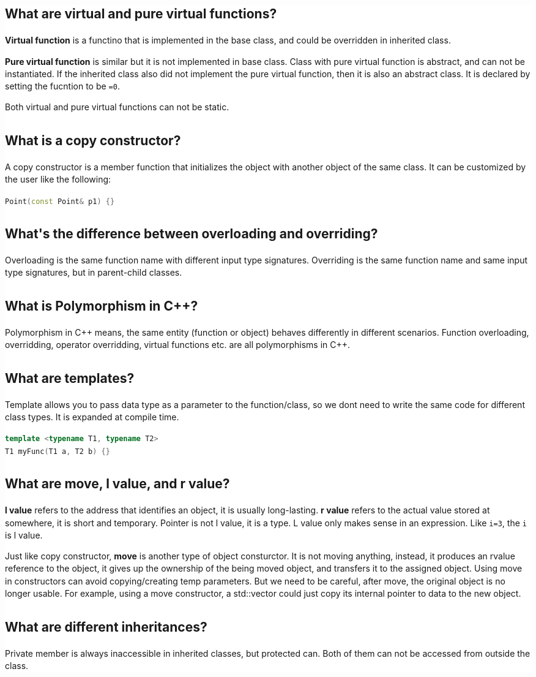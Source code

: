 ## What are virtual and pure virtual functions?
**Virtual function** is a functino that is implemented in the base class, and could be overridden in inherited class.

**Pure virtual function** is similar but it is not implemented in base class. Class with pure virtual function is abstract, and can not be instantiated. If the inherited class also did not implement the pure virtual function, then it is also an abstract class. It is declared by setting the fucntion to be `=0`.

Both virtual and pure virtual functions can not be static.

## What is a copy constructor?
A copy constructor is a member function that initializes the object with another object of the same class. It can be customized by the user like the following:
```c++
Point(const Point& p1) {}
```

## What's the difference between overloading and overriding?
Overloading is the same function name with different input type signatures. Overriding is the same function name and same input type signatures, but in parent-child classes.

## What is Polymorphism in C++?
Polymorphism in C++ means, the same entity (function or object) behaves differently in different scenarios. Function overloading, overridding, operator overridding, virtual functions etc. are all polymorphisms in C++.

## What are templates?
Template allows you to pass data type as a parameter to the function/class, so we dont need to write the same code for different class types. It is expanded at compile time.
```c++
template <typename T1, typename T2>
T1 myFunc(T1 a, T2 b) {}
```

## What are move, l value, and r value?
**l value** refers to the address that identifies an object, it is usually long-lasting. **r value** refers to the actual value stored at somewhere, it is short and temporary. Pointer is not l value, it is a type. L value only makes sense in an expression. Like `i=3`, the `i` is l value.

Just like copy constructor, **move** is another type of object consturctor. It is not moving anything, instead, it produces an rvalue reference to the object, it gives up the ownership of the being moved object, and transfers it to the assigned object. Using move in constructors can avoid copying/creating temp parameters. But we need to be careful, after move, the original object is no longer usable. For example, using a move constructor, a std::vector could just copy its internal pointer to data to the new object.

## What are different inheritances?
Private member is always inaccessible in inherited classes, but protected can. Both of them can not be accessed from outside the class.
